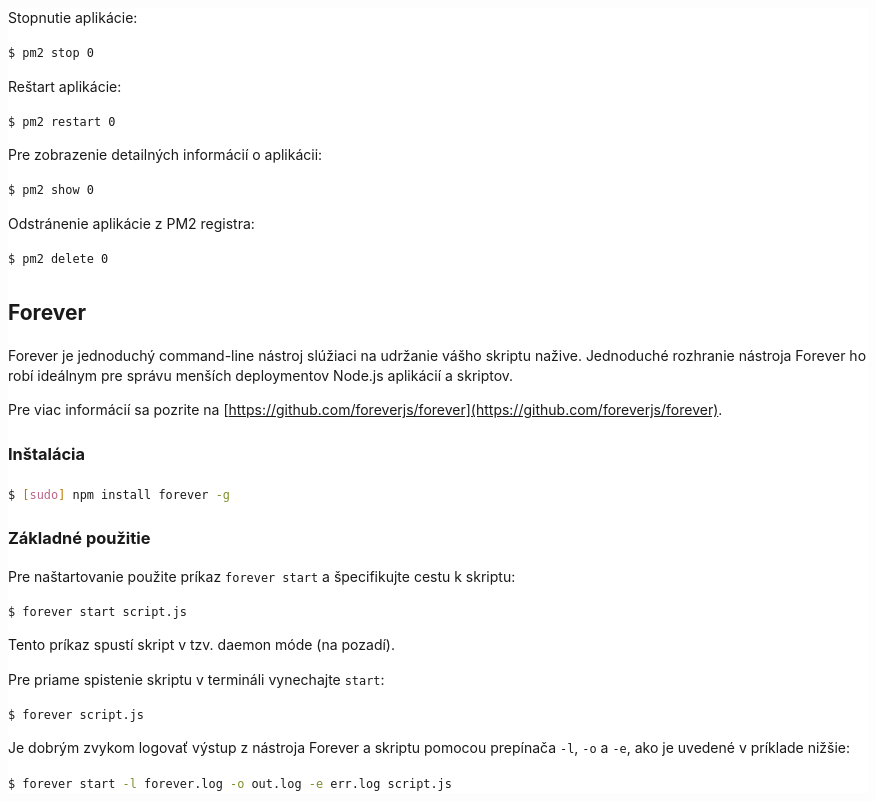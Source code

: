 Stopnutie aplikácie:

```sh
$ pm2 stop 0
```

Reštart aplikácie:

```sh
$ pm2 restart 0
```

Pre zobrazenie detailných informácií o aplikácii:

```sh
$ pm2 show 0
```

Odstránenie aplikácie z PM2 registra:

```sh
$ pm2 delete 0
```


## <a id="forever">Forever</a>

Forever je jednoduchý command-line nástroj slúžiaci na udržanie vášho skriptu nažive. Jednoduché rozhranie nástroja Forever ho robí ideálnym pre správu menších deploymentov Node.js aplikácií a skriptov.

Pre viac informácií sa pozrite na [https://github.com/foreverjs/forever](https://github.com/foreverjs/forever).

### Inštalácia

```sh
$ [sudo] npm install forever -g
```

### Základné použitie

Pre naštartovanie použite príkaz `forever start` a špecifikujte cestu k skriptu:

```sh
$ forever start script.js
```

Tento príkaz spustí skript v tzv. daemon móde (na pozadí).

Pre priame spistenie skriptu v termináli vynechajte `start`:

```sh
$ forever script.js
```

Je dobrým zvykom logovať výstup z nástroja Forever a skriptu pomocou prepínača `-l`, `-o` a `-e`,  ako je uvedené v príklade nižšie:

```sh
$ forever start -l forever.log -o out.log -e err.log script.js
```

